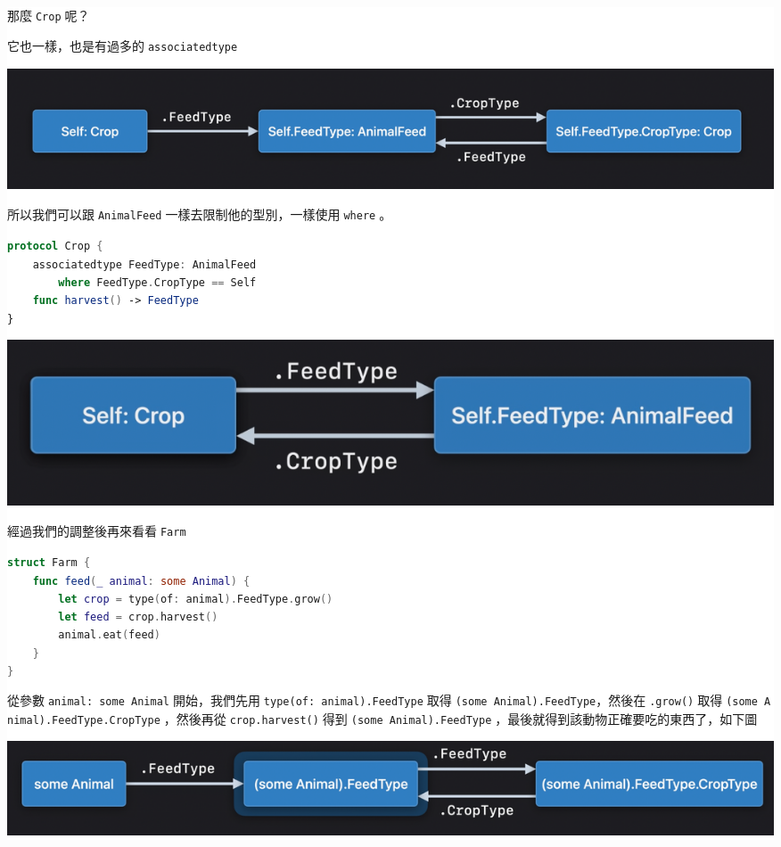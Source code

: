 那麼 `Crop` 呢？

它也一樣，也是有過多的 `associatedtype` 

![截圖 2024-09-04 15.10.44.png](https://github.com/chengyang1380/ProgrammingNotes/blob/main/Images/Swift/Swift%20Opaque%20and%20Existential%20Protocol%20Types%20(any%20&%20some)/%25E6%2588%25AA%25E5%259C%2596_2024-09-04_15.10.44.png?raw=true)

所以我們可以跟 `AnimalFeed` 一樣去限制他的型別，一樣使用 `where` 。

```swift
protocol Crop {
    associatedtype FeedType: AnimalFeed 
        where FeedType.CropType == Self
    func harvest() -> FeedType
}
```

![截圖 2024-09-04 15.12.27.png](https://github.com/chengyang1380/ProgrammingNotes/blob/main/Images/Swift/Swift%20Opaque%20and%20Existential%20Protocol%20Types%20(any%20&%20some)/%25E6%2588%25AA%25E5%259C%2596_2024-09-04_15.12.27.png?raw=true)

經過我們的調整後再來看看 `Farm`

```swift
struct Farm {
    func feed(_ animal: some Animal) {
        let crop = type(of: animal).FeedType.grow()
        let feed = crop.harvest()
        animal.eat(feed)
    }
}
```

從參數 `animal: some Animal` 開始，我們先用 `type(of: animal).FeedType`  取得 `(some Animal).FeedType`，然後在 `.grow()` 取得 `(some Animal).FeedType.CropType` ，然後再從 `crop.harvest()` 得到 `(some Animal).FeedType` ，最後就得到該動物正確要吃的東西了，如下圖

![截圖 2024-09-04 15.21.20.png](https://github.com/chengyang1380/ProgrammingNotes/blob/main/Images/Swift/Swift%20Opaque%20and%20Existential%20Protocol%20Types%20(any%20&%20some)/%25E6%2588%25AA%25E5%259C%2596_2024-09-04_15.21.20.png?raw=true)
